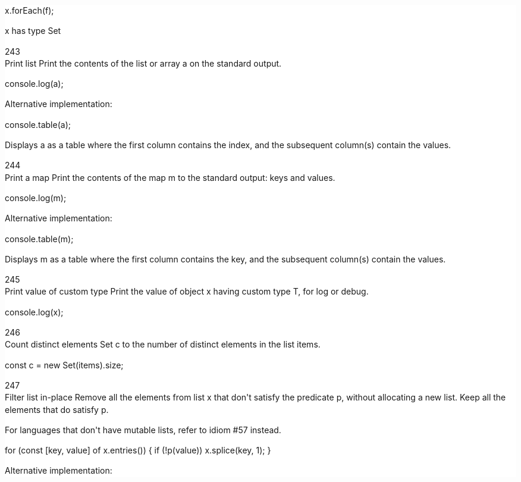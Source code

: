 x.forEach(f);

x has type Set
	
243 	
Print list
Print the contents of the list or array a on the standard output.
	

console.log(a);

Alternative implementation:

console.table(a);

Displays a as a table where the first column contains the index, and the subsequent column(s) contain the values.
	
244 	
Print a map
Print the contents of the map m to the standard output: keys and values.
	

console.log(m);

Alternative implementation:

console.table(m);

Displays m as a table where the first column contains the key, and the subsequent column(s) contain the values.
	
245 	
Print value of custom type
Print the value of object x having custom type T, for log or debug.
	

console.log(x);

	
246 	
Count distinct elements
Set c to the number of distinct elements in the list items.
	

const c = new Set(items).size;

	
247 	
Filter list in-place
Remove all the elements from list x that don't satisfy the predicate p, without allocating a new list.
Keep all the elements that do satisfy p.

For languages that don't have mutable lists, refer to idiom #57 instead.
	

for (const [key, value] of x.entries()) {
	if (!p(value)) x.splice(key, 1);
}

Alternative implementation:
